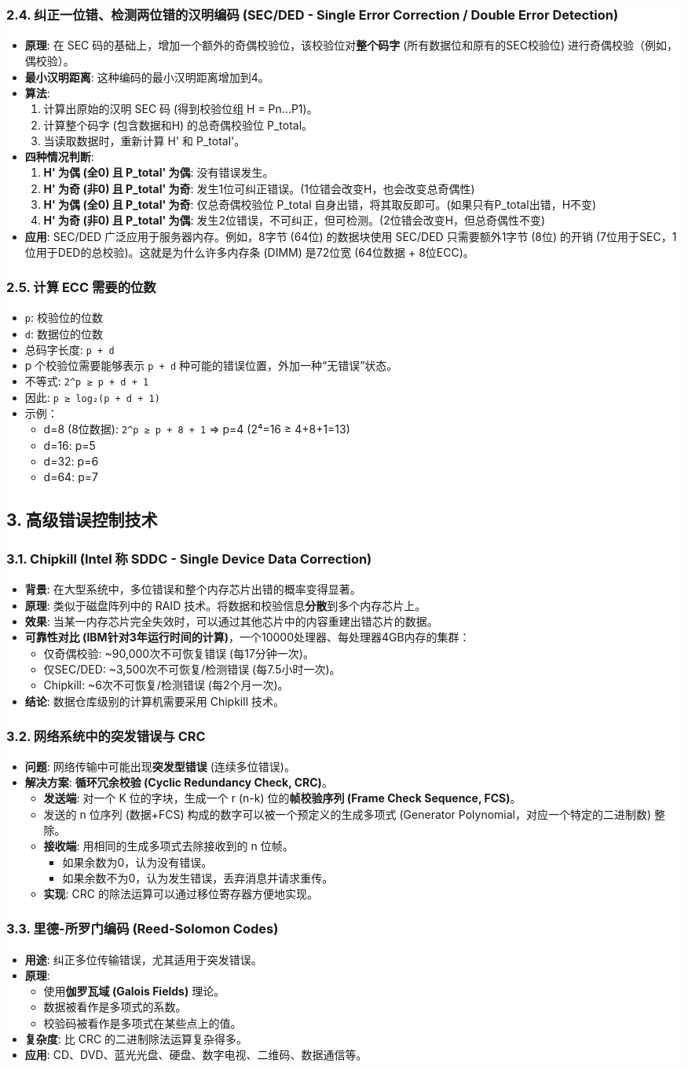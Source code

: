 ### 2.4. 纠正一位错、检测两位错的汉明编码 (SEC/DED - Single Error Correction / Double Error Detection)
*   **原理**: 在 SEC 码的基础上，增加一个额外的奇偶校验位，该校验位对**整个码字** (所有数据位和原有的SEC校验位) 进行奇偶校验（例如，偶校验）。
*   **最小汉明距离**: 这种编码的最小汉明距离增加到4。
*   **算法**:
    1.  计算出原始的汉明 SEC 码 (得到校验位组 H = Pn...P1)。
    2.  计算整个码字 (包含数据和H) 的总奇偶校验位 P_total。
    3.  当读取数据时，重新计算 H' 和 P_total'。
*   **四种情况判断**:
    1.  **H' 为偶 (全0) 且 P_total' 为偶**: 没有错误发生。
    2.  **H' 为奇 (非0) 且 P_total' 为奇**: 发生1位可纠正错误。(1位错会改变H，也会改变总奇偶性)
    3.  **H' 为偶 (全0) 且 P_total' 为奇**: 仅总奇偶校验位 P_total 自身出错，将其取反即可。(如果只有P_total出错，H不变)
    4.  **H' 为奇 (非0) 且 P_total' 为偶**: 发生2位错误，不可纠正，但可检测。(2位错会改变H，但总奇偶性不变)
*   **应用**: SEC/DED 广泛应用于服务器内存。例如，8字节 (64位) 的数据块使用 SEC/DED 只需要额外1字节 (8位) 的开销 (7位用于SEC，1位用于DED的总校验)。这就是为什么许多内存条 (DIMM) 是72位宽 (64位数据 + 8位ECC)。

### 2.5. 计算 ECC 需要的位数 
*   `p`: 校验位的位数
*   `d`: 数据位的位数
*   总码字长度: `p + d`
*   p 个校验位需要能够表示 `p + d` 种可能的错误位置，外加一种“无错误”状态。
*   不等式: `2^p ≥ p + d + 1`
*   因此: `p ≥ log₂(p + d + 1)`
*   示例：
    *   d=8 (8位数据): `2^p ≥ p + 8 + 1` => p=4 (2⁴=16 ≥ 4+8+1=13)
    *   d=16: p=5
    *   d=32: p=6
    *   d=64: p=7

## 3. 高级错误控制技术

### 3.1. Chipkill (Intel 称 SDDC - Single Device Data Correction)
*   **背景**: 在大型系统中，多位错误和整个内存芯片出错的概率变得显著。
*   **原理**: 类似于磁盘阵列中的 RAID 技术。将数据和校验信息**分散**到多个内存芯片上。
*   **效果**: 当某一内存芯片完全失效时，可以通过其他芯片中的内容重建出错芯片的数据。
*   **可靠性对比 (IBM针对3年运行时间的计算)**，一个10000处理器、每处理器4GB内存的集群：
    *   仅奇偶校验: ~90,000次不可恢复错误 (每17分钟一次)。
    *   仅SEC/DED: ~3,500次不可恢复/检测错误 (每7.5小时一次)。
    *   Chipkill: ~6次不可恢复/检测错误 (每2个月一次)。
*   **结论**: 数据仓库级别的计算机需要采用 Chipkill 技术。

### 3.2. 网络系统中的突发错误与 CRC
*   **问题**: 网络传输中可能出现**突发型错误** (连续多位错误)。
*   **解决方案**: **循环冗余校验 (Cyclic Redundancy Check, CRC)**。
    *   **发送端**: 对一个 K 位的字块，生成一个 r (n-k) 位的**帧校验序列 (Frame Check Sequence, FCS)**。
    *   发送的 n 位序列 (数据+FCS) 构成的数字可以被一个预定义的生成多项式 (Generator Polynomial，对应一个特定的二进制数) 整除。
    *   **接收端**: 用相同的生成多项式去除接收到的 n 位帧。
        *   如果余数为0，认为没有错误。
        *   如果余数不为0，认为发生错误，丢弃消息并请求重传。
    *   **实现**: CRC 的除法运算可以通过移位寄存器方便地实现。

### 3.3. 里德-所罗门编码 (Reed-Solomon Codes)
*   **用途**: 纠正多位传输错误，尤其适用于突发错误。
*   **原理**:
    *   使用**伽罗瓦域 (Galois Fields)** 理论。
    *   数据被看作是多项式的系数。
    *   校验码被看作是多项式在某些点上的值。
*   **复杂度**: 比 CRC 的二进制除法运算复杂得多。
*   **应用**: CD、DVD、蓝光光盘、硬盘、数字电视、二维码、数据通信等。
